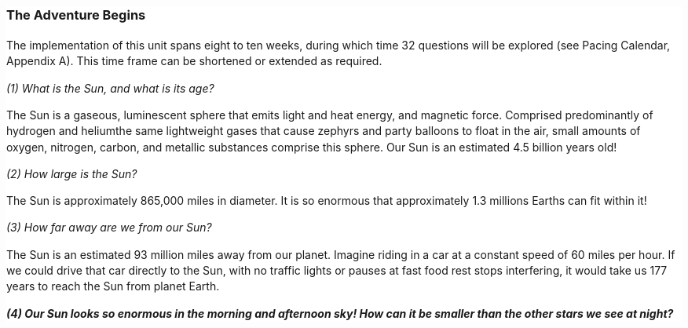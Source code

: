 <h3>
  The Adventure Begins
 </h3>
 <i>
  <b>
  </b>
 </i>
 <p>
  The implementation of this unit spans eight to ten weeks, during which time 32 questions will be explored (see Pacing Calendar, Appendix A). This time frame can be shortened or extended as required.
 </p>
<p>
  <i>
   (1) What is the Sun, and what is its age?
  </i>
 </p>
<p>
  The Sun is a gaseous, luminescent sphere that emits light and heat energy, and magnetic force. Comprised predominantly of hydrogen and heliumthe same lightweight gases that cause zephyrs and party balloons to float in the air, small amounts of oxygen, nitrogen, carbon, and metallic substances comprise this sphere. Our Sun is an estimated 4.5 billion years old!
 </p>
<p>
  <i>
   (2) How large is the Sun?
  </i>
 </p>
<p>
  The Sun is approximately 865,000 miles in diameter. It is so enormous that approximately 1.3 millions Earths can fit within it!
 </p>
<p>
  <i>
   (3) How far away are we from our Sun?
  </i>
 </p>
<p>
  The Sun is an estimated 93 million miles away from our planet. Imagine riding in a car at a constant speed of 60 miles per hour. If we could drive that car directly to the Sun, with no traffic lights or pauses at fast food rest stops interfering, it would take us 177 years to reach the Sun from planet Earth.
 </p>
 <p>
  <b>
  </b>
 </p>
 <p>
  <i>
   <b>
    (4) Our Sun looks so enormous in the morning and afternoon sky!  How can it be smaller than the other stars we see at night?
   </b>
  </i>
 </p>
 <p>
  <i>
   <b>
   </b>
  </i>
 </p>
 <p>